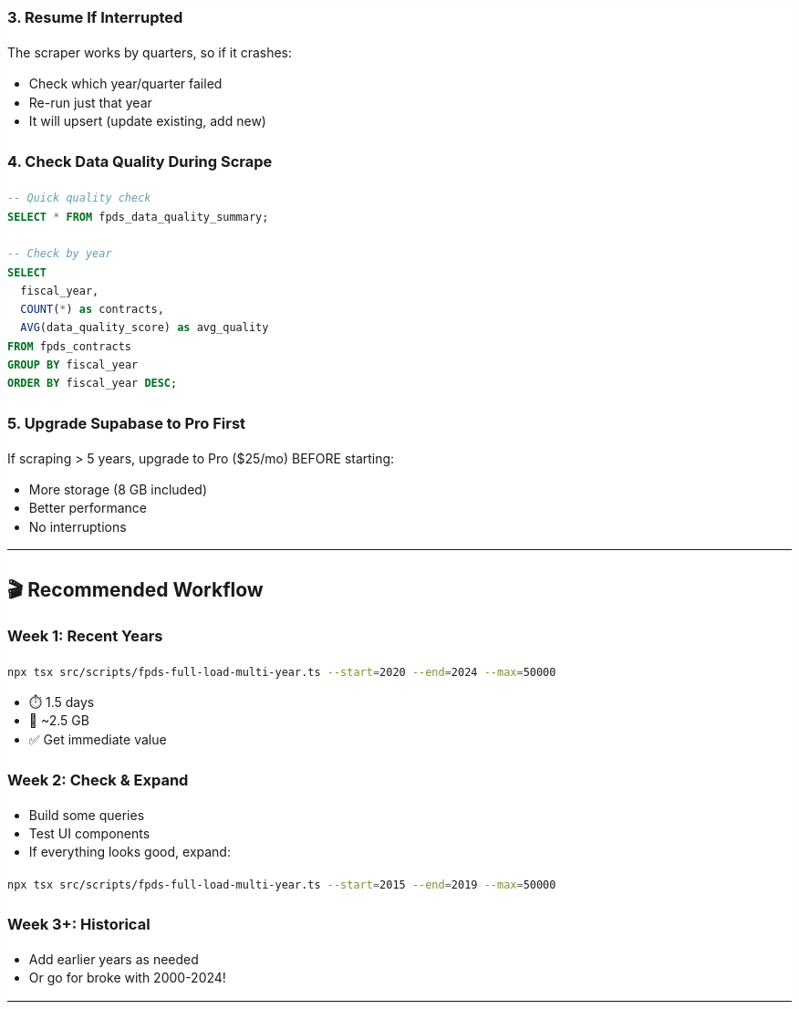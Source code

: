### 3. Resume If Interrupted

The scraper works by quarters, so if it crashes:
- Check which year/quarter failed
- Re-run just that year
- It will upsert (update existing, add new)

### 4. Check Data Quality During Scrape

```sql
-- Quick quality check
SELECT * FROM fpds_data_quality_summary;

-- Check by year
SELECT 
  fiscal_year,
  COUNT(*) as contracts,
  AVG(data_quality_score) as avg_quality
FROM fpds_contracts
GROUP BY fiscal_year
ORDER BY fiscal_year DESC;
```

### 5. Upgrade Supabase to Pro First

If scraping > 5 years, upgrade to Pro ($25/mo) BEFORE starting:
- More storage (8 GB included)
- Better performance
- No interruptions

---

## 🎬 Recommended Workflow

### Week 1: Recent Years
```bash
npx tsx src/scripts/fpds-full-load-multi-year.ts --start=2020 --end=2024 --max=50000
```
- ⏱️ 1.5 days
- 💾 ~2.5 GB
- ✅ Get immediate value

### Week 2: Check & Expand
- Build some queries
- Test UI components
- If everything looks good, expand:

```bash
npx tsx src/scripts/fpds-full-load-multi-year.ts --start=2015 --end=2019 --max=50000
```

### Week 3+: Historical
- Add earlier years as needed
- Or go for broke with 2000-2024!

---